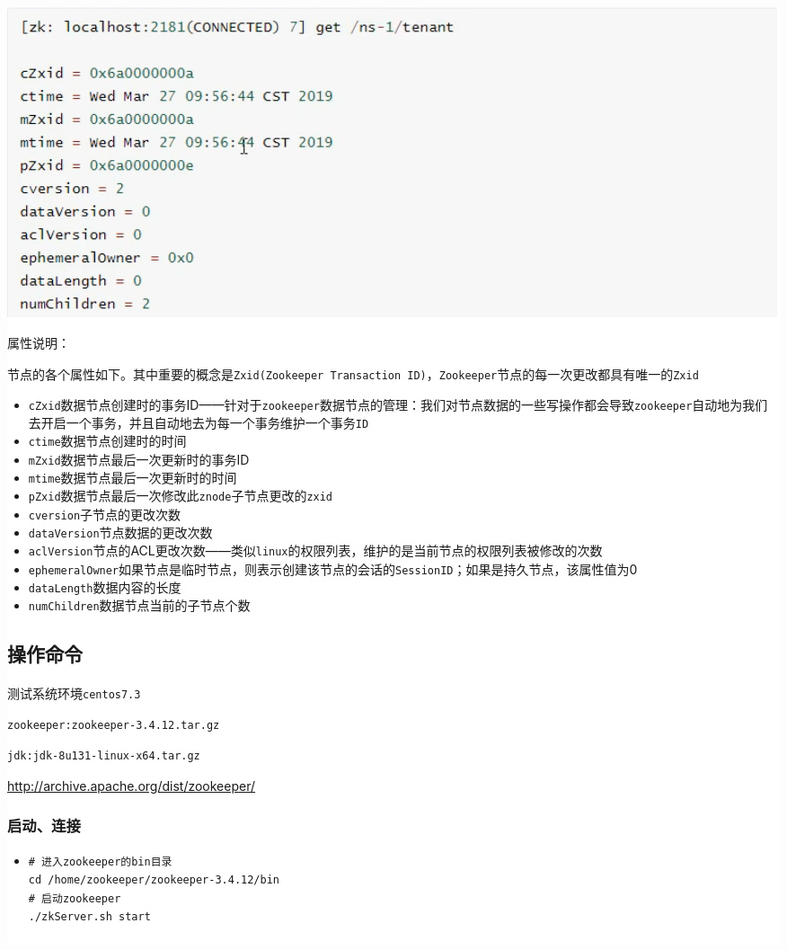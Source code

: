 ![zookeeper-5](assets/zookeeper-5.png)

属性说明：

节点的各个属性如下。其中重要的概念是`Zxid(Zookeeper Transaction ID)`，`Zookeeper`节点的每一次更改都具有唯一的`Zxid`

- `cZxid`数据节点创建时的事务ID——针对于`zookeeper`数据节点的管理：我们对节点数据的一些写操作都会导致`zookeeper`自动地为我们去开启一个事务，并且自动地去为每一个事务维护一个事务`ID`
- `ctime`数据节点创建时的时间
- `mZxid`数据节点最后一次更新时的事务ID
- `mtime`数据节点最后一次更新时的时间
- `pZxid`数据节点最后一次修改此`znode`子节点更改的`zxid`
- `cversion`子节点的更改次数
- `dataVersion`节点数据的更改次数
- `aclVersion`节点的ACL更改次数——类似`linux`的权限列表，维护的是当前节点的权限列表被修改的次数
- `ephemeralOwner`如果节点是临时节点，则表示创建该节点的会话的`SessionID`；如果是持久节点，该属性值为0
- `dataLength`数据内容的长度
- `numChildren`数据节点当前的子节点个数



## 操作命令

测试系统环境`centos7.3`

`zookeeper:zookeeper-3.4.12.tar.gz  `       

`jdk:jdk-8u131-linux-x64.tar.gz`

<http://archive.apache.org/dist/zookeeper/>



### 启动、连接

- ```shell
  # 进入zookeeper的bin目录
  cd /home/zookeeper/zookeeper-3.4.12/bin
  # 启动zookeeper
  ./zkServer.sh start
  